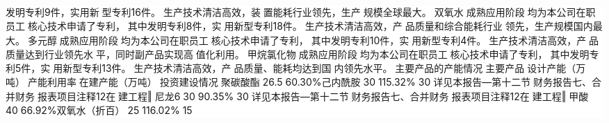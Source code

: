 发明专利9件，实用新
型专利16件。
生产技术清洁高效，装
置能耗行业领先，生产
规模全球最大。
双氧水
成熟应用阶段
均为本公司在职员工
核心技术申请了专利，
其中发明专利8件，实
用新型专利18件。
生产技术清洁高效，产
品质量和综合能耗行业
领先，生产规模国内最
大。
多元醇
成熟应用阶段
均为本公司在职员工
核心技术申请了专利，
其中发明专利10件，实
用新型专利4件。
生产技术清洁高效，产
品质量达到行业领先水
平，同时副产品实现高
值化利用。
甲烷氯化物
成熟应用阶段
均为本公司在职员工
核心技术申请了专利，
其中发明专利5件，实
用新型专利13件。
生产技术清洁高效，产
品质量、能耗均达到国
内领先水平。
主要产品的产能情况
主要产品
设计产能（万吨）
产能利用率
在建产能（万吨）
投资建设情况
聚碳酸酯
26.5
60.30%己内酰胺
30
115.32%
30
详见本报告―第十二节
财务报告七、合并财务
报表项目注释12在
建工程‖
尼龙6
30
90.35%
30
详见本报告―第十二节
财务报告七、合并财务
报表项目注释12在
建工程‖
甲酸
40
66.92%双氧水（折百）
25
116.02%
15